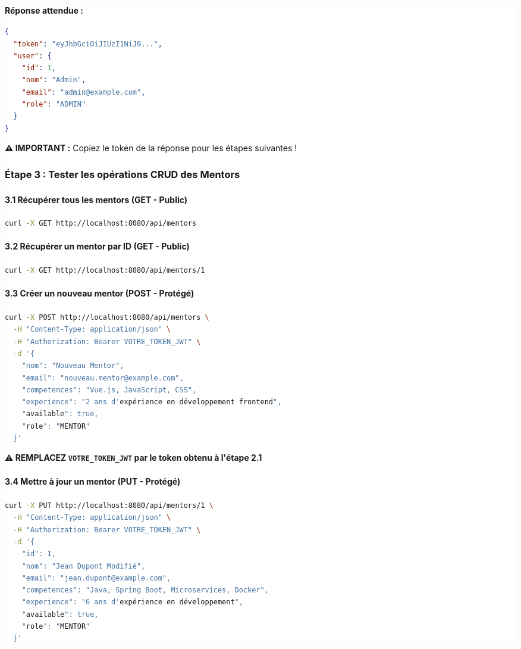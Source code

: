 **Réponse attendue :**
```json
{
  "token": "eyJhbGciOiJIUzI1NiJ9...",
  "user": {
    "id": 1,
    "nom": "Admin",
    "email": "admin@example.com",
    "role": "ADMIN"
  }
}
```

**⚠️ IMPORTANT :** Copiez le token de la réponse pour les étapes suivantes !

### Étape 3 : Tester les opérations CRUD des Mentors

#### 3.1 Récupérer tous les mentors (GET - Public)
```bash
curl -X GET http://localhost:8080/api/mentors
```

#### 3.2 Récupérer un mentor par ID (GET - Public)
```bash
curl -X GET http://localhost:8080/api/mentors/1
```

#### 3.3 Créer un nouveau mentor (POST - Protégé)
```bash
curl -X POST http://localhost:8080/api/mentors \
  -H "Content-Type: application/json" \
  -H "Authorization: Bearer VOTRE_TOKEN_JWT" \
  -d '{
    "nom": "Nouveau Mentor",
    "email": "nouveau.mentor@example.com",
    "competences": "Vue.js, JavaScript, CSS",
    "experience": "2 ans d'expérience en développement frontend",
    "available": true,
    "role": "MENTOR"
  }'
```

**⚠️ REMPLACEZ `VOTRE_TOKEN_JWT` par le token obtenu à l'étape 2.1**

#### 3.4 Mettre à jour un mentor (PUT - Protégé)
```bash
curl -X PUT http://localhost:8080/api/mentors/1 \
  -H "Content-Type: application/json" \
  -H "Authorization: Bearer VOTRE_TOKEN_JWT" \
  -d '{
    "id": 1,
    "nom": "Jean Dupont Modifié",
    "email": "jean.dupont@example.com",
    "competences": "Java, Spring Boot, Microservices, Docker",
    "experience": "6 ans d'expérience en développement",
    "available": true,
    "role": "MENTOR"
  }'
```
